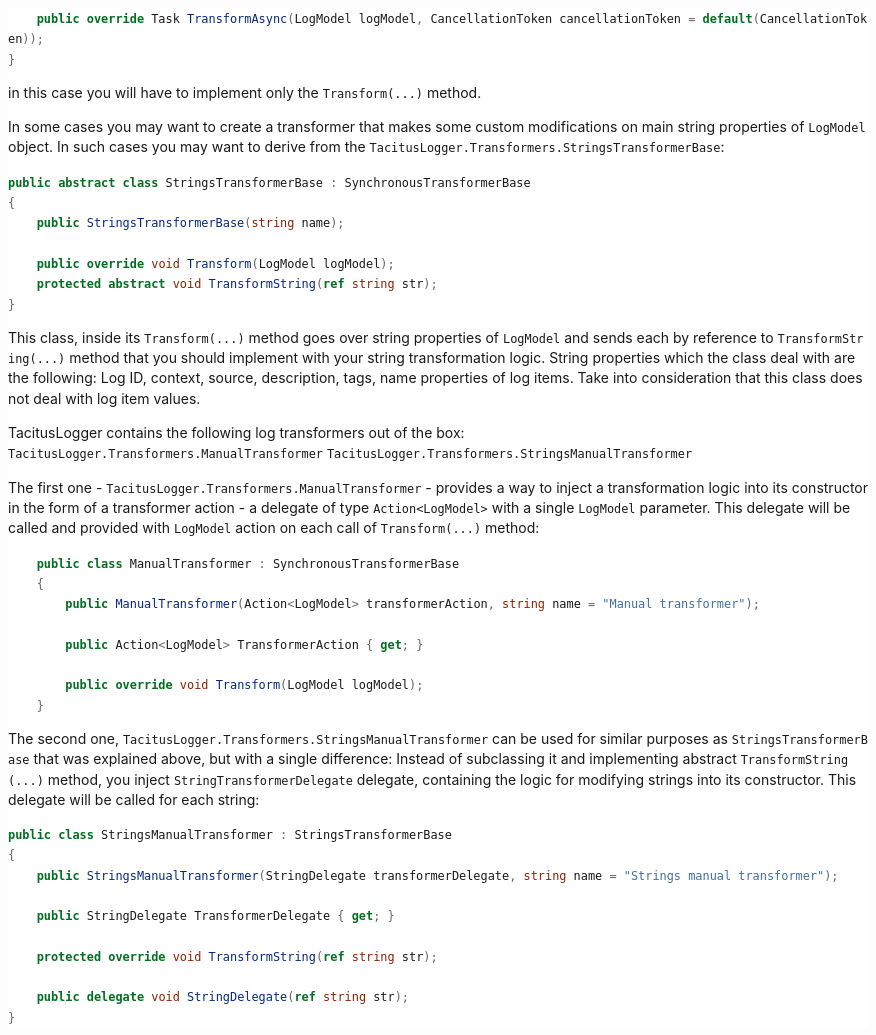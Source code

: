 ```cs
    public override Task TransformAsync(LogModel logModel, CancellationToken cancellationToken = default(CancellationToken));
}
```
in this case you will have to implement only the `Transform(...)` method.  

In some cases you may want to create a transformer that makes some custom modifications on main string properties of `LogModel` object. In such cases you may want to derive from the `TacitusLogger.Transformers.StringsTransformerBase`:
```cs
public abstract class StringsTransformerBase : SynchronousTransformerBase
{
    public StringsTransformerBase(string name);

    public override void Transform(LogModel logModel);
    protected abstract void TransformString(ref string str);
}
```
This class, inside its `Transform(...)` method goes over string properties of `LogModel` and sends each by reference to `TransformString(...)` method that you should implement with your string transformation logic. String properties which the class deal with are the following: Log ID, context, source, description, tags, name properties of log items. Take into consideration that this class does not deal with log item values.
 
TacitusLogger contains the following log transformers out of the box:  
`TacitusLogger.Transformers.ManualTransformer`
`TacitusLogger.Transformers.StringsManualTransformer`

The first one - `TacitusLogger.Transformers.ManualTransformer` - provides a way to inject a transformation logic into its constructor in the form of a transformer action - a delegate of type `Action<LogModel>` with a single `LogModel` parameter. This delegate will be called and provided with `LogModel` action on each call of `Transform(...)` method:
```cs
    public class ManualTransformer : SynchronousTransformerBase
    {
        public ManualTransformer(Action<LogModel> transformerAction, string name = "Manual transformer");

        public Action<LogModel> TransformerAction { get; }

        public override void Transform(LogModel logModel);
    }
```

The second one, `TacitusLogger.Transformers.StringsManualTransformer` can be used for similar purposes as `StringsTransformerBase` that was explained above, but with a single difference: Instead of subclassing it and implementing abstract `TransformString(...)` method, you inject `StringTransformerDelegate` delegate, containing the logic for modifying strings into its constructor. This delegate will be called for each string:
```cs
public class StringsManualTransformer : StringsTransformerBase
{
    public StringsManualTransformer(StringDelegate transformerDelegate, string name = "Strings manual transformer");

    public StringDelegate TransformerDelegate { get; }

    protected override void TransformString(ref string str);

    public delegate void StringDelegate(ref string str);
}
```
